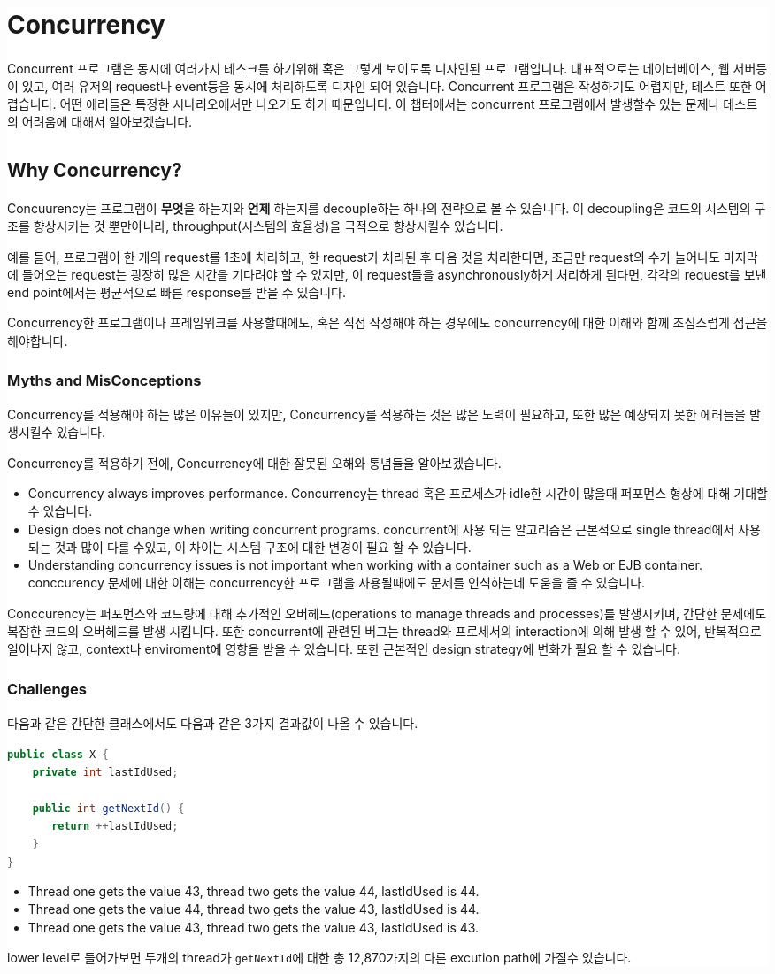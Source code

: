 # Concurrency
Concurrent 프로그램은 동시에 여러가지 테스크를 하기위해 혹은 그렇게 보이도록 디자인된 프로그램입니다.
대표적으로는 데이터베이스, 웹 서버등이 있고, 여러 유저의 request나 event등을 동시에 처리하도록 디자인 되어 있습니다.
Concurrent 프로그램은 작성하기도 어렵지만, 테스트 또한 어렵습니다. 어떤 에러들은 특정한 시나리오에서만 나오기도 하기 때문입니다.
이 챕터에서는 concurrent 프로그램에서 발생할수 있는 문제나 테스트의 어려움에 대해서 알아보겠습니다.

## Why Concurrency?
Concuurency는 프로그램이 <strong>무엇</strong>을 하는지와 <strong>언제</strong> 하는지를 decouple하는 하나의 전략으로 볼 수 있습니다.
이 decoupling은 코드의 시스템의 구조를 향상시키는 것 뿐만아니라, throughput(시스템의 효율성)을 극적으로 향상시킬수 있습니다.

예를 들어, 프로그램이 한 개의 request를 1초에 처리하고, 한 request가 처리된 후 다음 것을 처리한다면,
조금만 request의 수가 늘어나도 마지막에 들어오는 request는 굉장히 많은 시간을 기다려야 할 수 있지만,
이 request들을 asynchronously하게 처리하게 된다면, 각각의 request를 보낸 end point에서는 평균적으로 빠른 response를 받을 수 있습니다.

Concurrency한 프로그램이나 프레임워크를 사용할때에도, 혹은 직접 작성해야 하는 경우에도 concurrency에 대한 이해와 함께 조심스럽게 접근을 해야합니다.

### Myths and MisConceptions

Concurrency를 적용해야 하는 많은 이유들이 있지만, Concurrency를 적용하는 것은 많은 노력이 필요하고, 또한 많은 예상되지 못한 에러들을 발생시킬수 있습니다.

Concurrency를 적용하기 전에, Concurrency에 대한 잘못된 오해와 통념들을 알아보겠습니다.
* Concurrency always improves performance.
Concurrency는 thread 혹은 프로세스가 idle한 시간이 많을때 퍼포먼스 형상에 대해 기대할 수 있습니다.
* Design does not change when writing concurrent programs.
concurrent에 사용 되는 알고리즘은 근본적으로 single thread에서 사용 되는 것과 많이 다를 수있고, 이 차이는 시스템 구조에 대한 변경이 필요 할 수 있습니다.
* Understanding concurrency issues is not important when working with a container such as a Web or EJB container.
conccurency 문제에 대한 이해는 concurrency한 프로그램을 사용될때에도 문제를 인식하는데 도움을 줄 수 있습니다.


Conccurency는 퍼포먼스와 코드량에 대해 추가적인 오버헤드(operations to manage threads and processes)를 발생시키며, 간단한 문제에도 복잡한 코드의 오버헤드를 발생 시킵니다.
또한 concurrent에 관련된 버그는 thread와 프로세서의 interaction에 의해 발생 할 수 있어, 반복적으로 일어나지 않고, context나 enviroment에 영향을 받을 수 있습니다.
또한 근본적인 design strategy에 변화가 필요 할 수 있습니다.

### Challenges
다음과 같은 간단한 클래스에서도 다음과 같은 3가지 결과값이 나올 수 있습니다.
```Java
public class X {
    private int lastIdUsed;
    
    public int getNextId() {
       return ++lastIdUsed;
    }
}
```
* Thread one gets the value 43, thread two gets the value 44, lastIdUsed is 44.
* Thread one gets the value 44, thread two gets the value 43, lastIdUsed is 44.
* Thread one gets the value 43, thread two gets the value 43, lastIdUsed is 43.

lower level로 들어가보면 두개의 thread가 `getNextId`에 대한 총 12,870가지의 다른 excution path에 가질수 있습니다.
